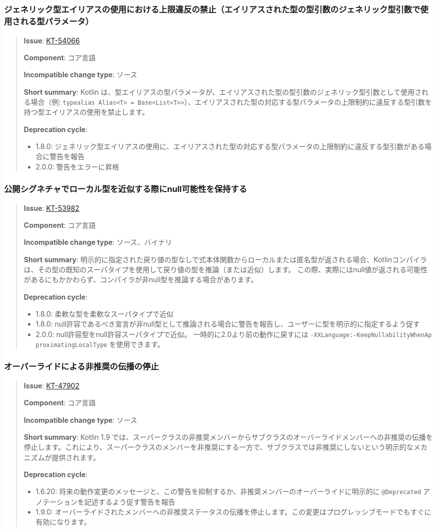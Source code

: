 ### ジェネリック型エイリアスの使用における上限違反の禁止（エイリアスされた型の型引数のジェネリック型引数で使用される型パラメータ）

> **Issue**: [KT-54066](https://youtrack.jetbrains.com/issue/KT-54066)
>
> **Component**: コア言語
>
> **Incompatible change type**: ソース
>
> **Short summary**: Kotlin は、型エイリアスの型パラメータが、エイリアスされた型の型引数のジェネリック型引数として使用される場合（例: `typealias Alias<T> = Base<List<T>>`）、エイリアスされた型の対応する型パラメータの上限制約に違反する型引数を持つ型エイリアスの使用を禁止します。
>
> **Deprecation cycle**:
>
> - 1.8.0: ジェネリック型エイリアスの使用に、エイリアスされた型の対応する型パラメータの上限制約に違反する型引数がある場合に警告を報告
> - 2.0.0: 警告をエラーに昇格

### 公開シグネチャでローカル型を近似する際にnull可能性を保持する

> **Issue**: [KT-53982](https://youtrack.jetbrains.com/issue/KT-53982)
>
> **Component**: コア言語
>
> **Incompatible change type**: ソース、バイナリ
>
> **Short summary**: 明示的に指定された戻り値の型なしで式本体関数からローカルまたは匿名型が返される場合、Kotlinコンパイラは、その型の既知のスーパタイプを使用して戻り値の型を推論（または近似）します。
> この際、実際にはnull値が返される可能性があるにもかかわらず、コンパイラが非null型を推論する場合があります。
>
> **Deprecation cycle**:
>
> - 1.8.0: 柔軟な型を柔軟なスーパタイプで近似
> - 1.8.0: null許容であるべき宣言が非null型として推論される場合に警告を報告し、ユーザーに型を明示的に指定するよう促す
> - 2.0.0: null許容型をnull許容スーパタイプで近似。
>   一時的に2.0より前の動作に戻すには `-XXLanguage:-KeepNullabilityWhenApproximatingLocalType` を使用できます。

### オーバーライドによる非推奨の伝播の停止

> **Issue**: [KT-47902](https://youtrack.jetbrains.com/issue/KT-47902)
>
> **Component**: コア言語
>
> **Incompatible change type**: ソース
>
> **Short summary**: Kotlin 1.9 では、スーパークラスの非推奨メンバーからサブクラスのオーバーライドメンバーへの非推奨の伝播を停止します。これにより、スーパークラスのメンバーを非推奨にする一方で、サブクラスでは非推奨にしないという明示的なメカニズムが提供されます。
>
> **Deprecation cycle**:
>
> - 1.6.20: 将来の動作変更のメッセージと、この警告を抑制するか、非推奨メンバーのオーバーライドに明示的に `@Deprecated` アノテーションを記述するよう促す警告を報告
> - 1.9.0: オーバーライドされたメンバーへの非推奨ステータスの伝播を停止します。この変更はプログレッシブモードでもすぐに有効になります。

